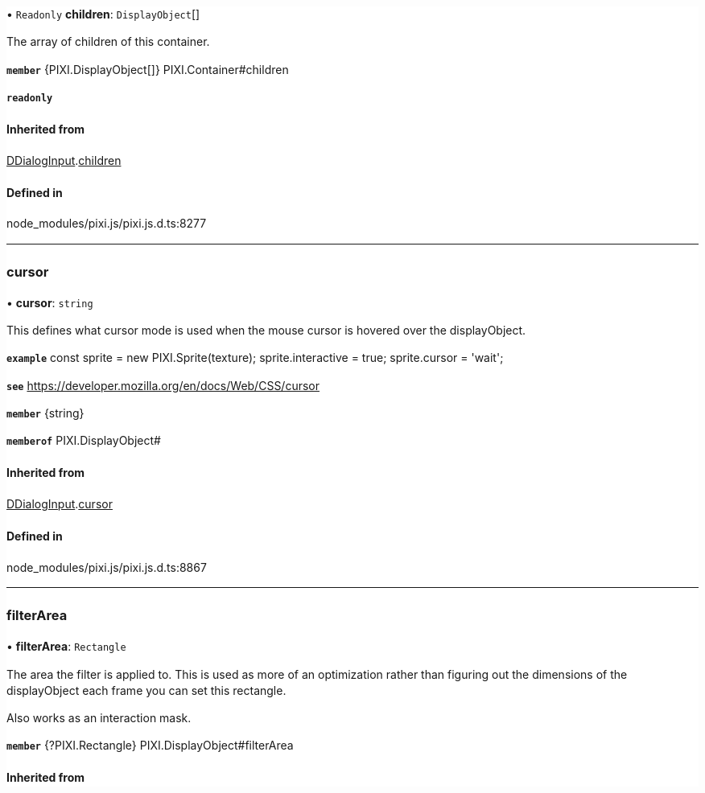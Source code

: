 • `Readonly` **children**: `DisplayObject`[]

The array of children of this container.

**`member`** {PIXI.DisplayObject[]} PIXI.Container#children

**`readonly`**

#### Inherited from

[DDialogInput](DDialogInput.md).[children](DDialogInput.md#children)

#### Defined in

node_modules/pixi.js/pixi.js.d.ts:8277

___

### cursor

• **cursor**: `string`

This defines what cursor mode is used when the mouse cursor
is hovered over the displayObject.

**`example`**
const sprite = new PIXI.Sprite(texture);
sprite.interactive = true;
sprite.cursor = 'wait';

**`see`** https://developer.mozilla.org/en/docs/Web/CSS/cursor

**`member`** {string}

**`memberof`** PIXI.DisplayObject#

#### Inherited from

[DDialogInput](DDialogInput.md).[cursor](DDialogInput.md#cursor)

#### Defined in

node_modules/pixi.js/pixi.js.d.ts:8867

___

### filterArea

• **filterArea**: `Rectangle`

The area the filter is applied to. This is used as more of an optimization
rather than figuring out the dimensions of the displayObject each frame you can set this rectangle.

Also works as an interaction mask.

**`member`** {?PIXI.Rectangle} PIXI.DisplayObject#filterArea

#### Inherited from
